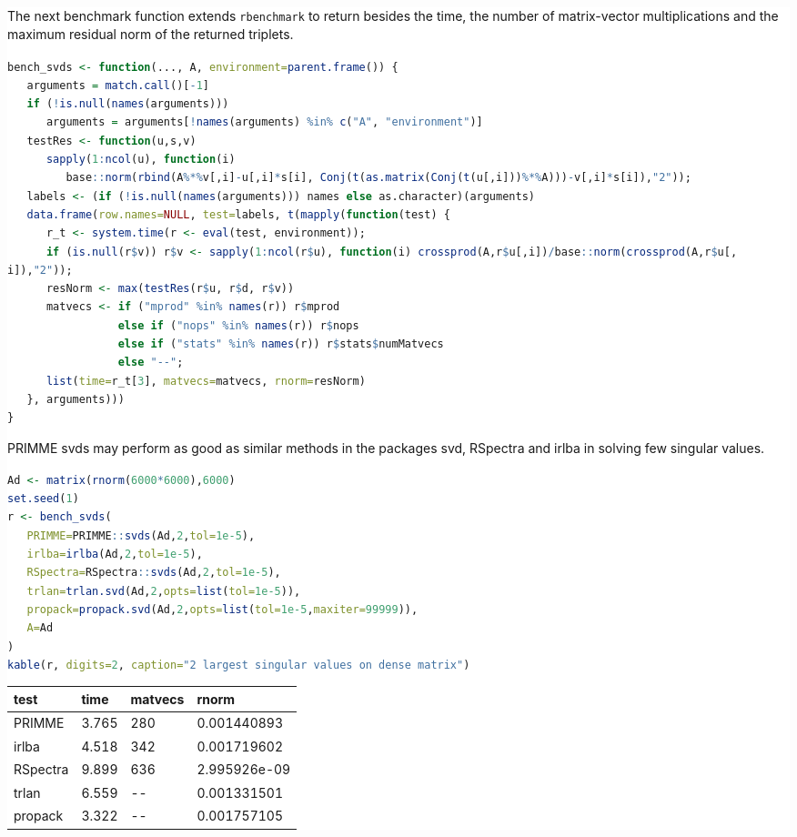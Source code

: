 The next benchmark function extends `rbenchmark` to return besides the time, the number of matrix-vector multiplications and the maximum residual norm of the returned triplets.

``` r
bench_svds <- function(..., A, environment=parent.frame()) {
   arguments = match.call()[-1]
   if (!is.null(names(arguments)))
      arguments = arguments[!names(arguments) %in% c("A", "environment")]
   testRes <- function(u,s,v)
      sapply(1:ncol(u), function(i)
         base::norm(rbind(A%*%v[,i]-u[,i]*s[i], Conj(t(as.matrix(Conj(t(u[,i]))%*%A)))-v[,i]*s[i]),"2"));
   labels <- (if (!is.null(names(arguments))) names else as.character)(arguments) 
   data.frame(row.names=NULL, test=labels, t(mapply(function(test) {
      r_t <- system.time(r <- eval(test, environment));
      if (is.null(r$v)) r$v <- sapply(1:ncol(r$u), function(i) crossprod(A,r$u[,i])/base::norm(crossprod(A,r$u[,i]),"2"));
      resNorm <- max(testRes(r$u, r$d, r$v))
      matvecs <- if ("mprod" %in% names(r)) r$mprod
                 else if ("nops" %in% names(r)) r$nops
                 else if ("stats" %in% names(r)) r$stats$numMatvecs
                 else "--";
      list(time=r_t[3], matvecs=matvecs, rnorm=resNorm)
   }, arguments)))
}
```

PRIMME svds may perform as good as similar methods in the packages svd, RSpectra and irlba in solving few singular values.

``` r
Ad <- matrix(rnorm(6000*6000),6000)
set.seed(1)
r <- bench_svds(
   PRIMME=PRIMME::svds(Ad,2,tol=1e-5),
   irlba=irlba(Ad,2,tol=1e-5),
   RSpectra=RSpectra::svds(Ad,2,tol=1e-5),
   trlan=trlan.svd(Ad,2,opts=list(tol=1e-5)),
   propack=propack.svd(Ad,2,opts=list(tol=1e-5,maxiter=99999)),
   A=Ad
)
kable(r, digits=2, caption="2 largest singular values on dense matrix")
```

| test     | time  | matvecs | rnorm        |
|:---------|:------|:--------|:-------------|
| PRIMME   | 3.765 | 280     | 0.001440893  |
| irlba    | 4.518 | 342     | 0.001719602  |
| RSpectra | 9.899 | 636     | 2.995926e-09 |
| trlan    | 6.559 | --      | 0.001331501  |
| propack  | 3.322 | --      | 0.001757105  |
